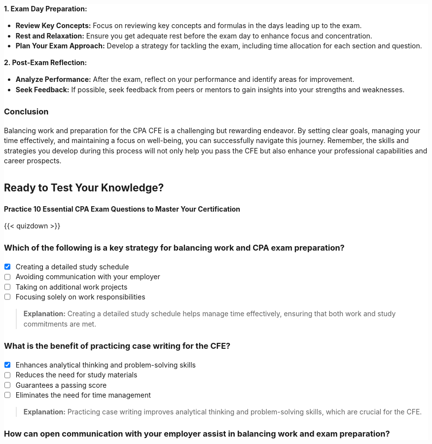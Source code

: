 **1. Exam Day Preparation:**

- **Review Key Concepts:** Focus on reviewing key concepts and formulas in the days leading up to the exam.
- **Rest and Relaxation:** Ensure you get adequate rest before the exam day to enhance focus and concentration.
- **Plan Your Exam Approach:** Develop a strategy for tackling the exam, including time allocation for each section and question.

**2. Post-Exam Reflection:**

- **Analyze Performance:** After the exam, reflect on your performance and identify areas for improvement.
- **Seek Feedback:** If possible, seek feedback from peers or mentors to gain insights into your strengths and weaknesses.

### Conclusion

Balancing work and preparation for the CPA CFE is a challenging but rewarding endeavor. By setting clear goals, managing your time effectively, and maintaining a focus on well-being, you can successfully navigate this journey. Remember, the skills and strategies you develop during this process will not only help you pass the CFE but also enhance your professional capabilities and career prospects.

## **Ready to Test Your Knowledge?**

**Practice 10 Essential CPA Exam Questions to Master Your Certification**

{{< quizdown >}}

### Which of the following is a key strategy for balancing work and CPA exam preparation?

- [x] Creating a detailed study schedule
- [ ] Avoiding communication with your employer
- [ ] Taking on additional work projects
- [ ] Focusing solely on work responsibilities

> **Explanation:** Creating a detailed study schedule helps manage time effectively, ensuring that both work and study commitments are met.

### What is the benefit of practicing case writing for the CFE?

- [x] Enhances analytical thinking and problem-solving skills
- [ ] Reduces the need for study materials
- [ ] Guarantees a passing score
- [ ] Eliminates the need for time management

> **Explanation:** Practicing case writing improves analytical thinking and problem-solving skills, which are crucial for the CFE.

### How can open communication with your employer assist in balancing work and exam preparation?
